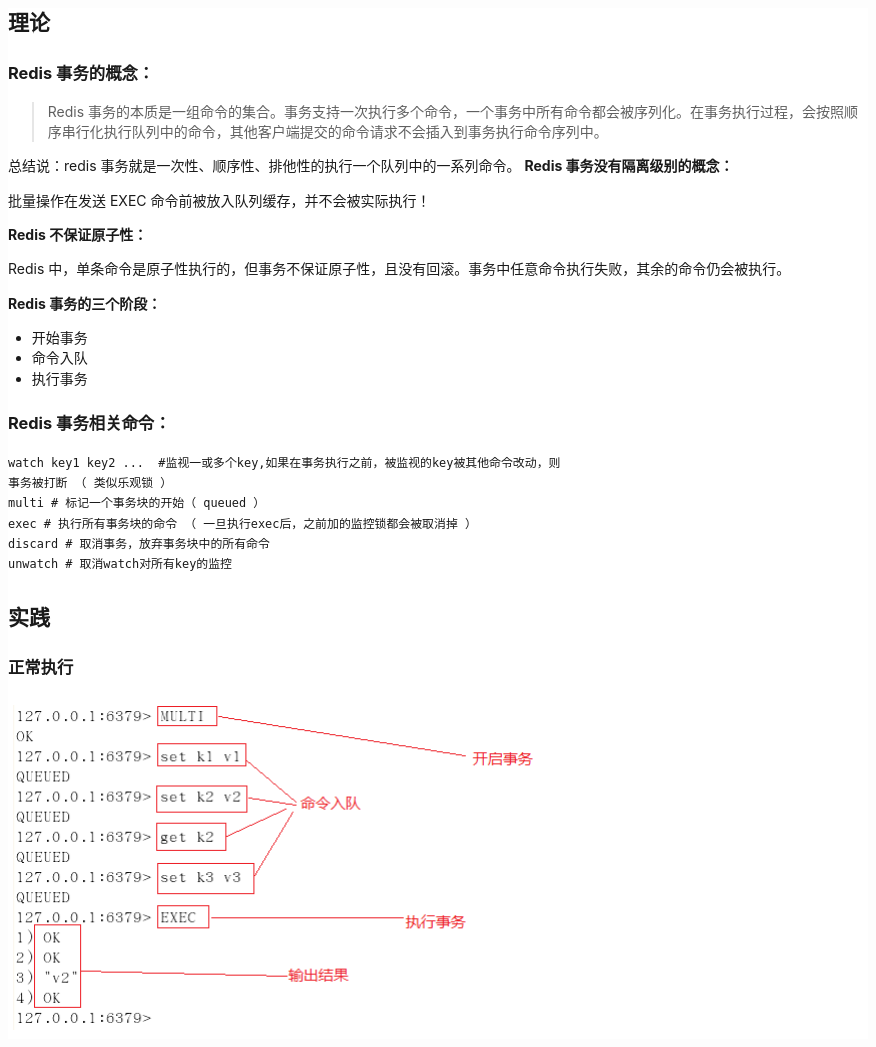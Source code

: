 ## 理论

### Redis 事务的概念：

> Redis 事务的本质是一组命令的集合。事务支持一次执行多个命令，一个事务中所有命令都会被序列化。在事务执行过程，会按照顺序串行化执行队列中的命令，其他客户端提交的命令请求不会插入到事务执行命令序列中。

总结说：redis 事务就是一次性、顺序性、排他性的执行一个队列中的一系列命令。
**Redis 事务没有隔离级别的概念：**

批量操作在发送 EXEC 命令前被放入队列缓存，并不会被实际执行！

**Redis 不保证原子性：**

Redis 中，单条命令是原子性执行的，但事务不保证原子性，且没有回滚。事务中任意命令执行失败，其余的命令仍会被执行。

**Redis 事务的三个阶段：**

- 开始事务
- 命令入队
- 执行事务

### Redis 事务相关命令：

```
watch key1 key2 ...  #监视一或多个key,如果在事务执行之前，被监视的key被其他命令改动，则
事务被打断 （ 类似乐观锁 ）
multi # 标记一个事务块的开始（ queued ）
exec # 执行所有事务块的命令 （ 一旦执行exec后，之前加的监控锁都会被取消掉 ）
discard # 取消事务，放弃事务块中的所有命令
unwatch # 取消watch对所有key的监控
```

## 实践

### 正常执行

![输入图片说明](images/QQ截图20210927112345.png "QQ截图20201229183512.png")
